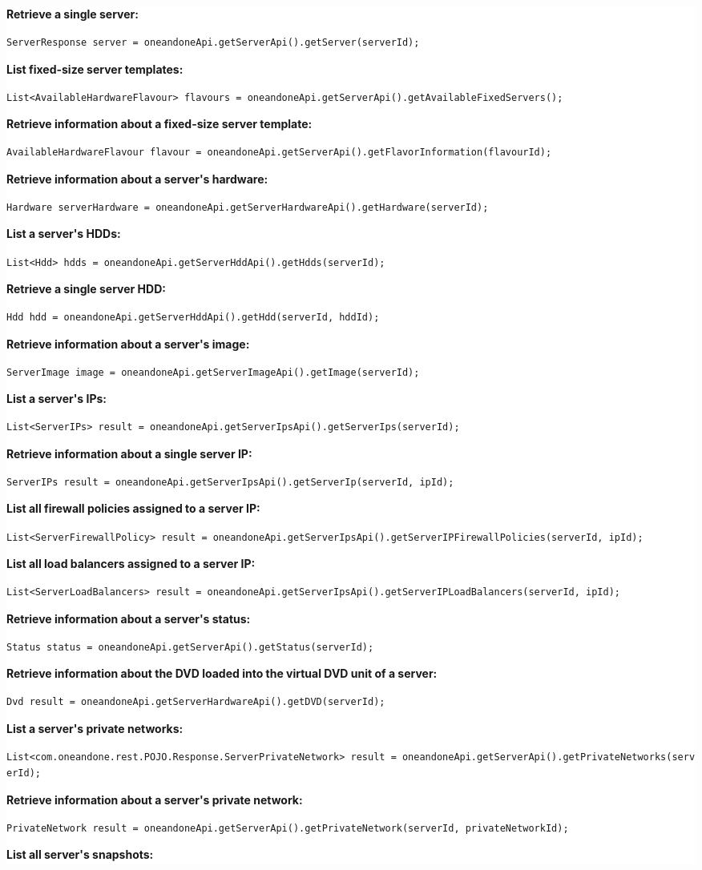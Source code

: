 **Retrieve a single server:**

`ServerResponse server = oneandoneApi.getServerApi().getServer(serverId);`

**List fixed-size server templates:**

`List<AvailableHardwareFlavour> flavours = oneandoneApi.getServerApi().getAvailableFixedServers();`

**Retrieve information about a fixed-size server template:**

`AvailableHardwareFlavour flavour = oneandoneApi.getServerApi().getFlavorInformation(flavourId);`

**Retrieve information about a server's hardware:**

`Hardware serverHardware = oneandoneApi.getServerHardwareApi().getHardware(serverId);`

**List a server's HDDs:**

`List<Hdd> hdds = oneandoneApi.getServerHddApi().getHdds(serverId);`

**Retrieve a single server HDD:**

`Hdd hdd = oneandoneApi.getServerHddApi().getHdd(serverId, hddId);`

**Retrieve information about a server's image:**

`ServerImage image = oneandoneApi.getServerImageApi().getImage(serverId);`

**List a server's IPs:**

`List<ServerIPs> result = oneandoneApi.getServerIpsApi().getServerIps(serverId);`

**Retrieve information about a single server IP:**

`ServerIPs result = oneandoneApi.getServerIpsApi().getServerIp(serverId, ipId);`

**List all firewall policies assigned to a server IP:**

`List<ServerFirewallPolicy> result = oneandoneApi.getServerIpsApi().getServerIPFirewallPolicies(serverId, ipId);`

**List all load balancers assigned to a server IP:**

`List<ServerLoadBalancers> result = oneandoneApi.getServerIpsApi().getServerIPLoadBalancers(serverId, ipId);`

**Retrieve information about a server's status:**

`Status status = oneandoneApi.getServerApi().getStatus(serverId);`

**Retrieve information about the DVD loaded into the virtual DVD unit of a server:**

`Dvd result = oneandoneApi.getServerHardwareApi().getDVD(serverId);`

**List a server's private networks:**

`List<com.oneandone.rest.POJO.Response.ServerPrivateNetwork> result = oneandoneApi.getServerApi().getPrivateNetworks(serverId);`

**Retrieve information about a server's private network:**

`PrivateNetwork result = oneandoneApi.getServerApi().getPrivateNetwork(serverId, privateNetworkId);`

**List all server's snapshots:**
